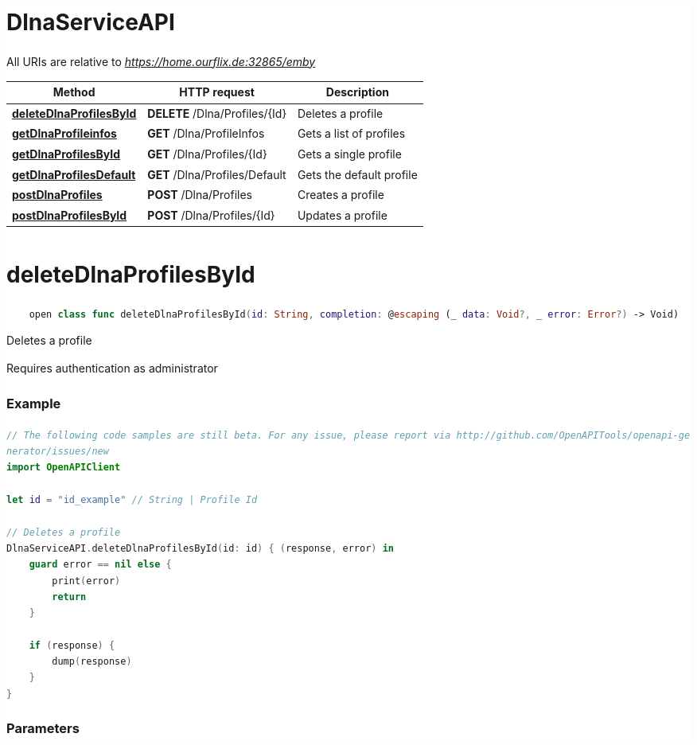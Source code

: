 # DlnaServiceAPI

All URIs are relative to *https://home.ourflix.de:32865/emby*

Method | HTTP request | Description
------------- | ------------- | -------------
[**deleteDlnaProfilesById**](DlnaServiceAPI.md#deletedlnaprofilesbyid) | **DELETE** /Dlna/Profiles/{Id} | Deletes a profile
[**getDlnaProfileinfos**](DlnaServiceAPI.md#getdlnaprofileinfos) | **GET** /Dlna/ProfileInfos | Gets a list of profiles
[**getDlnaProfilesById**](DlnaServiceAPI.md#getdlnaprofilesbyid) | **GET** /Dlna/Profiles/{Id} | Gets a single profile
[**getDlnaProfilesDefault**](DlnaServiceAPI.md#getdlnaprofilesdefault) | **GET** /Dlna/Profiles/Default | Gets the default profile
[**postDlnaProfiles**](DlnaServiceAPI.md#postdlnaprofiles) | **POST** /Dlna/Profiles | Creates a profile
[**postDlnaProfilesById**](DlnaServiceAPI.md#postdlnaprofilesbyid) | **POST** /Dlna/Profiles/{Id} | Updates a profile


# **deleteDlnaProfilesById**
```swift
    open class func deleteDlnaProfilesById(id: String, completion: @escaping (_ data: Void?, _ error: Error?) -> Void)
```

Deletes a profile

Requires authentication as administrator

### Example
```swift
// The following code samples are still beta. For any issue, please report via http://github.com/OpenAPITools/openapi-generator/issues/new
import OpenAPIClient

let id = "id_example" // String | Profile Id

// Deletes a profile
DlnaServiceAPI.deleteDlnaProfilesById(id: id) { (response, error) in
    guard error == nil else {
        print(error)
        return
    }

    if (response) {
        dump(response)
    }
}
```

### Parameters
